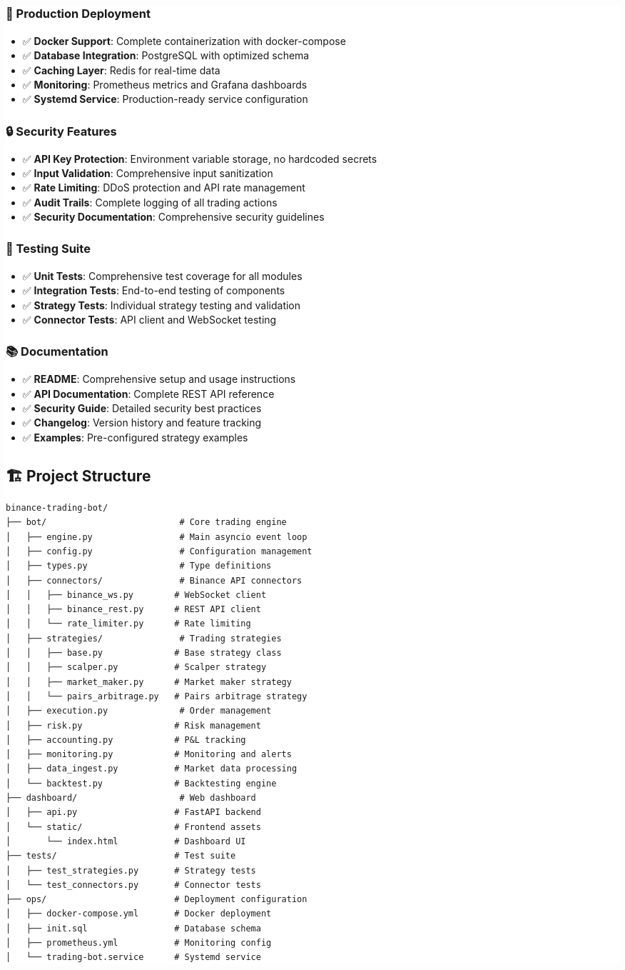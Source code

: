 ### 🚀 Production Deployment
- ✅ **Docker Support**: Complete containerization with docker-compose
- ✅ **Database Integration**: PostgreSQL with optimized schema
- ✅ **Caching Layer**: Redis for real-time data
- ✅ **Monitoring**: Prometheus metrics and Grafana dashboards
- ✅ **Systemd Service**: Production-ready service configuration

### 🔒 Security Features
- ✅ **API Key Protection**: Environment variable storage, no hardcoded secrets
- ✅ **Input Validation**: Comprehensive input sanitization
- ✅ **Rate Limiting**: DDoS protection and API rate management
- ✅ **Audit Trails**: Complete logging of all trading actions
- ✅ **Security Documentation**: Comprehensive security guidelines

### 🧪 Testing Suite
- ✅ **Unit Tests**: Comprehensive test coverage for all modules
- ✅ **Integration Tests**: End-to-end testing of components
- ✅ **Strategy Tests**: Individual strategy testing and validation
- ✅ **Connector Tests**: API client and WebSocket testing

### 📚 Documentation
- ✅ **README**: Comprehensive setup and usage instructions
- ✅ **API Documentation**: Complete REST API reference
- ✅ **Security Guide**: Detailed security best practices
- ✅ **Changelog**: Version history and feature tracking
- ✅ **Examples**: Pre-configured strategy examples

## 🏗️ Project Structure

```
binance-trading-bot/
├── bot/                          # Core trading engine
│   ├── engine.py                 # Main asyncio event loop
│   ├── config.py                 # Configuration management
│   ├── types.py                  # Type definitions
│   ├── connectors/               # Binance API connectors
│   │   ├── binance_ws.py        # WebSocket client
│   │   ├── binance_rest.py      # REST API client
│   │   └── rate_limiter.py      # Rate limiting
│   ├── strategies/               # Trading strategies
│   │   ├── base.py              # Base strategy class
│   │   ├── scalper.py           # Scalper strategy
│   │   ├── market_maker.py      # Market maker strategy
│   │   └── pairs_arbitrage.py   # Pairs arbitrage strategy
│   ├── execution.py              # Order management
│   ├── risk.py                  # Risk management
│   ├── accounting.py            # P&L tracking
│   ├── monitoring.py            # Monitoring and alerts
│   ├── data_ingest.py           # Market data processing
│   └── backtest.py              # Backtesting engine
├── dashboard/                    # Web dashboard
│   ├── api.py                   # FastAPI backend
│   └── static/                  # Frontend assets
│       └── index.html           # Dashboard UI
├── tests/                       # Test suite
│   ├── test_strategies.py       # Strategy tests
│   └── test_connectors.py       # Connector tests
├── ops/                         # Deployment configuration
│   ├── docker-compose.yml       # Docker deployment
│   ├── init.sql                 # Database schema
│   ├── prometheus.yml           # Monitoring config
│   └── trading-bot.service      # Systemd service
```